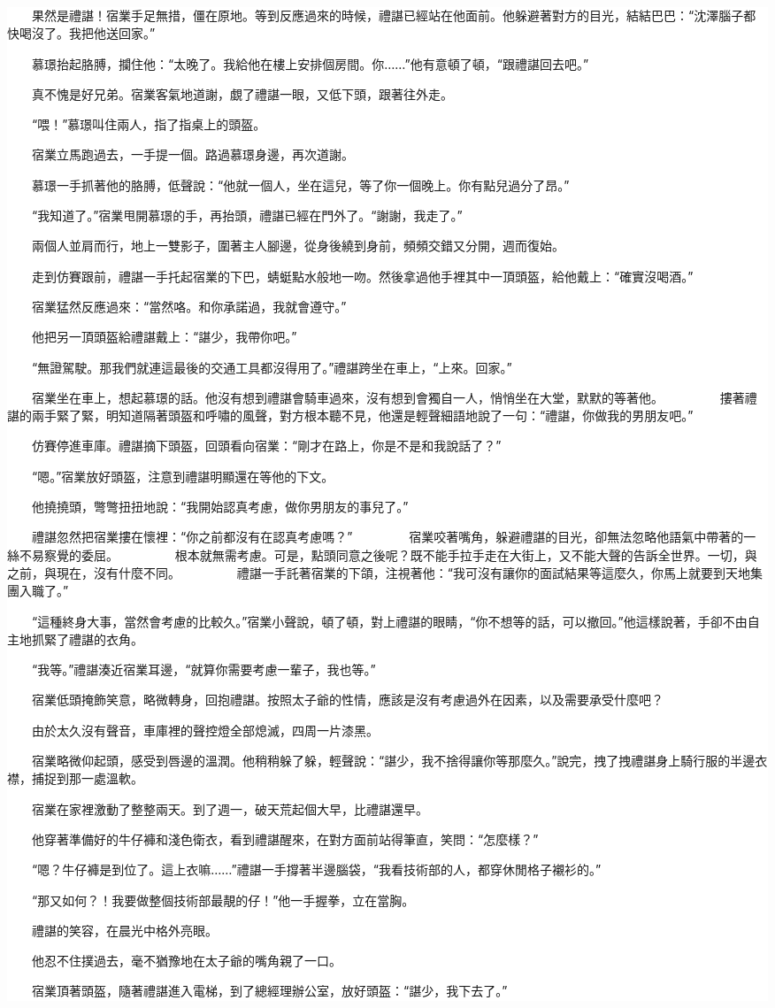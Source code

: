 　　果然是禮諶！宿業手足無措，僵在原地。等到反應過來的時候，禮諶已經站在他面前。他躲避著對方的目光，結結巴巴：“沈澤腦子都快喝沒了。我把他送回家。”

　　慕璟抬起胳膊，攔住他：“太晚了。我給他在樓上安排個房間。你……”他有意頓了頓，“跟禮諶回去吧。”

　　真不愧是好兄弟。宿業客氣地道謝，覷了禮諶一眼，又低下頭，跟著往外走。

　　“喂！”慕璟叫住兩人，指了指桌上的頭盔。

　　宿業立馬跑過去，一手提一個。路過慕璟身邊，再次道謝。

　　慕璟一手抓著他的胳膊，低聲說：“他就一個人，坐在這兒，等了你一個晚上。你有點兒過分了昂。”

　　“我知道了。”宿業甩開慕璟的手，再抬頭，禮諶已經在門外了。“謝謝，我走了。”

　　兩個人並肩而行，地上一雙影子，圍著主人腳邊，從身後繞到身前，頻頻交錯又分開，週而復始。

　　走到仿賽跟前，禮諶一手托起宿業的下巴，蜻蜓點水般地一吻。然後拿過他手裡其中一頂頭盔，給他戴上：“確實沒喝酒。”

　　宿業猛然反應過來：“當然咯。和你承諾過，我就會遵守。”

　　他把另一頂頭盔給禮諶戴上：“諶少，我帶你吧。”

　　“無證駕駛。那我們就連這最後的交通工具都沒得用了。”禮諶跨坐在車上，“上來。回家。”

　　宿業坐在車上，想起慕璟的話。他沒有想到禮諶會騎車過來，沒有想到會獨自一人，悄悄坐在大堂，默默的等著他。
　　
　　摟著禮諶的兩手緊了緊，明知道隔著頭盔和呼嘯的風聲，對方根本聽不見，他還是輕聲細語地說了一句：“禮諶，你做我的男朋友吧。”

　　仿賽停進車庫。禮諶摘下頭盔，回頭看向宿業：“剛才在路上，你是不是和我說話了？”

　　“嗯。”宿業放好頭盔，注意到禮諶明顯還在等他的下文。

　　他撓撓頭，彆彆扭扭地說：“我開始認真考慮，做你男朋友的事兒了。”

　　禮諶忽然把宿業摟在懷裡：“你之前都沒有在認真考慮嗎？”
　　
　　宿業咬著嘴角，躲避禮諶的目光，卻無法忽略他語氣中帶著的一絲不易察覺的委屈。
　　
　　根本就無需考慮。可是，點頭同意之後呢？既不能手拉手走在大街上，又不能大聲的告訴全世界。一切，與之前，與現在，沒有什麼不同。
　　
　　禮諶一手託著宿業的下頜，注視著他：“我可沒有讓你的面試結果等這麼久，你馬上就要到天地集團入職了。”

　　“這種終身大事，當然會考慮的比較久。”宿業小聲說，頓了頓，對上禮諶的眼睛，“你不想等的話，可以撤回。”他這樣說著，手卻不由自主地抓緊了禮諶的衣角。

　　“我等。”禮諶湊近宿業耳邊，“就算你需要考慮一輩子，我也等。”

　　宿業低頭掩飾笑意，略微轉身，回抱禮諶。按照太子爺的性情，應該是沒有考慮過外在因素，以及需要承受什麼吧？

　　由於太久沒有聲音，車庫裡的聲控燈全部熄滅，四周一片漆黑。

　　宿業略微仰起頭，感受到唇邊的溫潤。他稍稍躲了躲，輕聲說：“諶少，我不捨得讓你等那麼久。”說完，拽了拽禮諶身上騎行服的半邊衣襟，捕捉到那一處溫軟。

　　宿業在家裡激動了整整兩天。到了週一，破天荒起個大早，比禮諶還早。

　　他穿著準備好的牛仔褲和淺色衛衣，看到禮諶醒來，在對方面前站得筆直，笑問：“怎麼樣？”

　　“嗯？牛仔褲是到位了。這上衣嘛……”禮諶一手撐著半邊腦袋，“我看技術部的人，都穿休閒格子襯衫的。”

　　“那又如何？！我要做整個技術部最靚的仔！”他一手握拳，立在當胸。

　　禮諶的笑容，在晨光中格外亮眼。

　　他忍不住撲過去，毫不猶豫地在太子爺的嘴角親了一口。

　　宿業頂著頭盔，隨著禮諶進入電梯，到了總經理辦公室，放好頭盔：“諶少，我下去了。”
